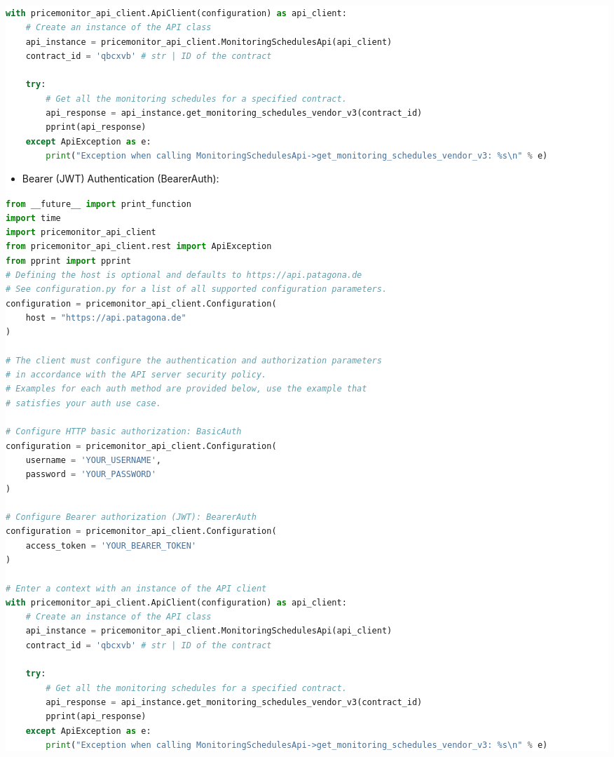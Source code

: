 ```python
with pricemonitor_api_client.ApiClient(configuration) as api_client:
    # Create an instance of the API class
    api_instance = pricemonitor_api_client.MonitoringSchedulesApi(api_client)
    contract_id = 'qbcxvb' # str | ID of the contract

    try:
        # Get all the monitoring schedules for a specified contract.
        api_response = api_instance.get_monitoring_schedules_vendor_v3(contract_id)
        pprint(api_response)
    except ApiException as e:
        print("Exception when calling MonitoringSchedulesApi->get_monitoring_schedules_vendor_v3: %s\n" % e)
```

* Bearer (JWT) Authentication (BearerAuth):
```python
from __future__ import print_function
import time
import pricemonitor_api_client
from pricemonitor_api_client.rest import ApiException
from pprint import pprint
# Defining the host is optional and defaults to https://api.patagona.de
# See configuration.py for a list of all supported configuration parameters.
configuration = pricemonitor_api_client.Configuration(
    host = "https://api.patagona.de"
)

# The client must configure the authentication and authorization parameters
# in accordance with the API server security policy.
# Examples for each auth method are provided below, use the example that
# satisfies your auth use case.

# Configure HTTP basic authorization: BasicAuth
configuration = pricemonitor_api_client.Configuration(
    username = 'YOUR_USERNAME',
    password = 'YOUR_PASSWORD'
)

# Configure Bearer authorization (JWT): BearerAuth
configuration = pricemonitor_api_client.Configuration(
    access_token = 'YOUR_BEARER_TOKEN'
)

# Enter a context with an instance of the API client
with pricemonitor_api_client.ApiClient(configuration) as api_client:
    # Create an instance of the API class
    api_instance = pricemonitor_api_client.MonitoringSchedulesApi(api_client)
    contract_id = 'qbcxvb' # str | ID of the contract

    try:
        # Get all the monitoring schedules for a specified contract.
        api_response = api_instance.get_monitoring_schedules_vendor_v3(contract_id)
        pprint(api_response)
    except ApiException as e:
        print("Exception when calling MonitoringSchedulesApi->get_monitoring_schedules_vendor_v3: %s\n" % e)
```
